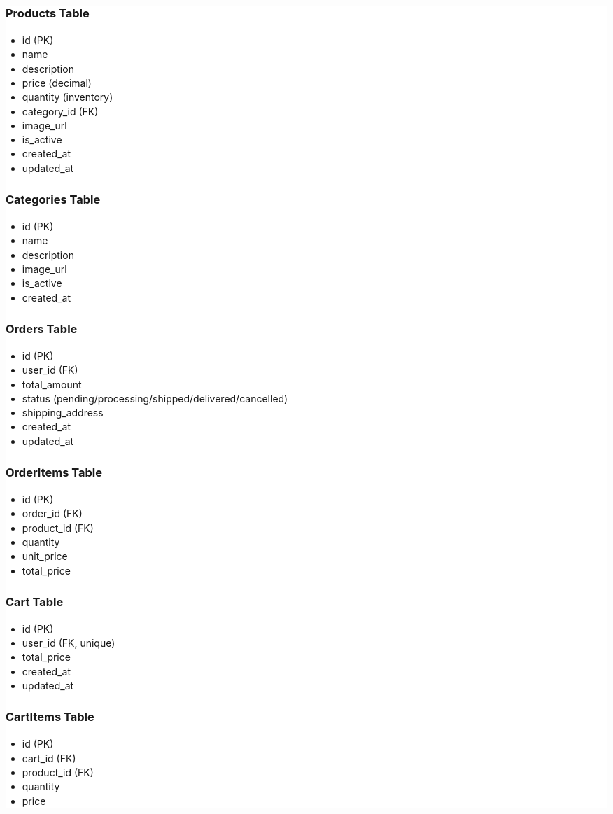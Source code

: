 ### Products Table
- id (PK)
- name
- description
- price (decimal)
- quantity (inventory)
- category_id (FK)
- image_url
- is_active
- created_at
- updated_at

### Categories Table
- id (PK)
- name
- description
- image_url
- is_active
- created_at

### Orders Table
- id (PK)
- user_id (FK)
- total_amount
- status (pending/processing/shipped/delivered/cancelled)
- shipping_address
- created_at
- updated_at

### OrderItems Table
- id (PK)
- order_id (FK)
- product_id (FK)
- quantity
- unit_price
- total_price

### Cart Table
- id (PK)
- user_id (FK, unique)
- total_price
- created_at
- updated_at

### CartItems Table
- id (PK)
- cart_id (FK)
- product_id (FK)
- quantity
- price
